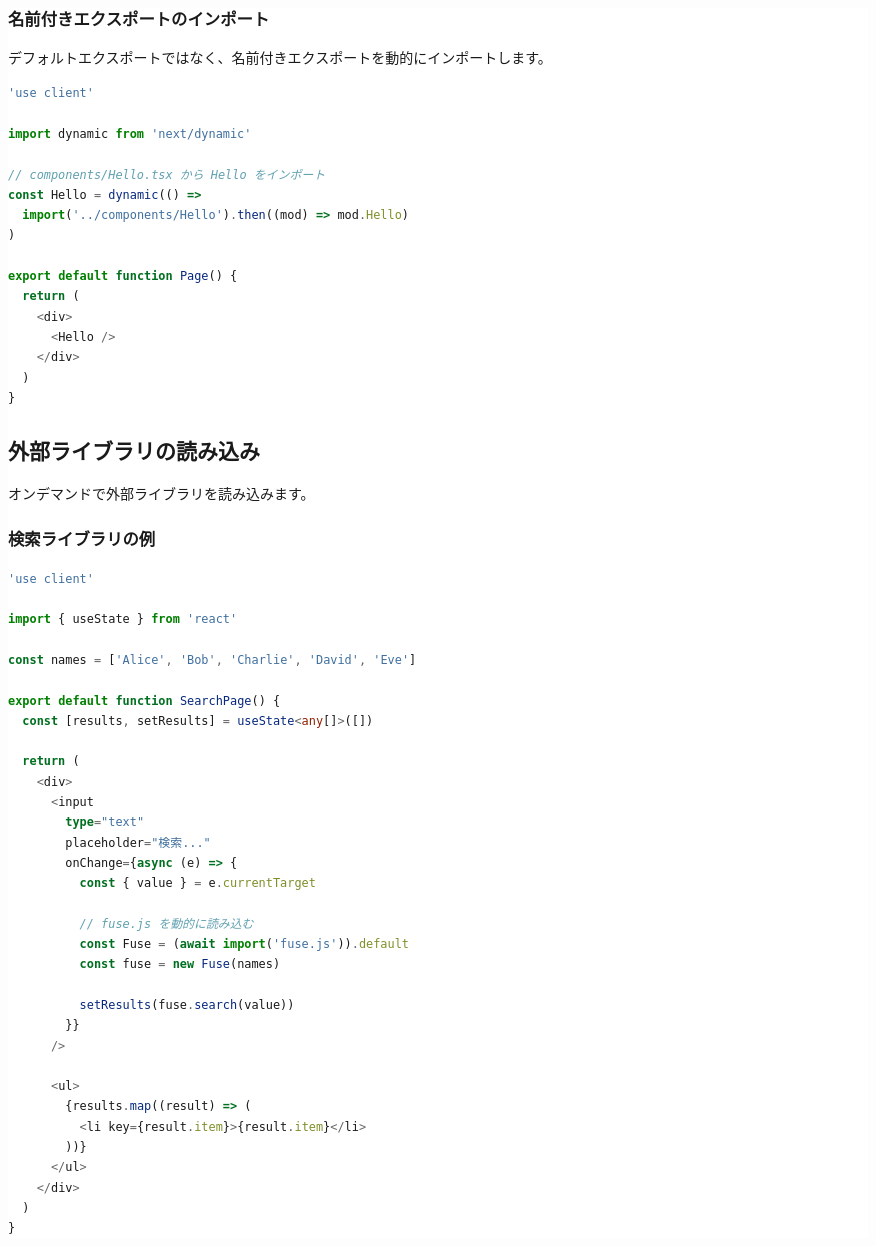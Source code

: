 ### 名前付きエクスポートのインポート

デフォルトエクスポートではなく、名前付きエクスポートを動的にインポートします。

```typescript
'use client'

import dynamic from 'next/dynamic'

// components/Hello.tsx から Hello をインポート
const Hello = dynamic(() =>
  import('../components/Hello').then((mod) => mod.Hello)
)

export default function Page() {
  return (
    <div>
      <Hello />
    </div>
  )
}
```

## 外部ライブラリの読み込み

オンデマンドで外部ライブラリを読み込みます。

### 検索ライブラリの例

```typescript
'use client'

import { useState } from 'react'

const names = ['Alice', 'Bob', 'Charlie', 'David', 'Eve']

export default function SearchPage() {
  const [results, setResults] = useState<any[]>([])

  return (
    <div>
      <input
        type="text"
        placeholder="検索..."
        onChange={async (e) => {
          const { value } = e.currentTarget

          // fuse.js を動的に読み込む
          const Fuse = (await import('fuse.js')).default
          const fuse = new Fuse(names)

          setResults(fuse.search(value))
        }}
      />

      <ul>
        {results.map((result) => (
          <li key={result.item}>{result.item}</li>
        ))}
      </ul>
    </div>
  )
}
```
